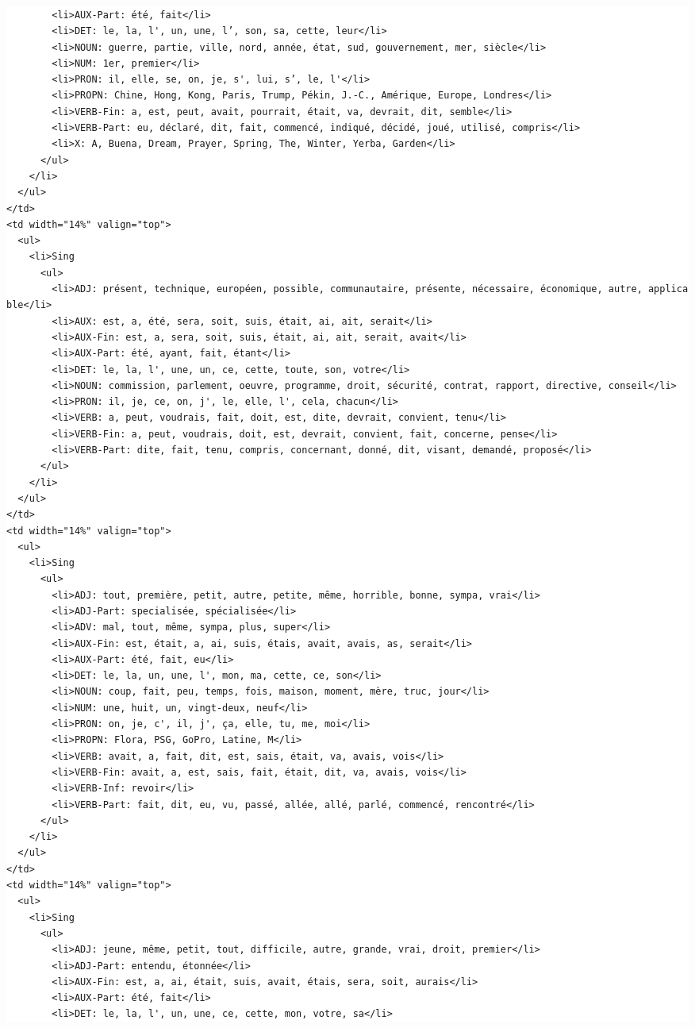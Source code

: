             <li>AUX-Part: été, fait</li>
            <li>DET: le, la, l', un, une, l’, son, sa, cette, leur</li>
            <li>NOUN: guerre, partie, ville, nord, année, état, sud, gouvernement, mer, siècle</li>
            <li>NUM: 1er, premier</li>
            <li>PRON: il, elle, se, on, je, s', lui, s’, le, l'</li>
            <li>PROPN: Chine, Hong, Kong, Paris, Trump, Pékin, J.-C., Amérique, Europe, Londres</li>
            <li>VERB-Fin: a, est, peut, avait, pourrait, était, va, devrait, dit, semble</li>
            <li>VERB-Part: eu, déclaré, dit, fait, commencé, indiqué, décidé, joué, utilisé, compris</li>
            <li>X: A, Buena, Dream, Prayer, Spring, The, Winter, Yerba, Garden</li>
          </ul>
        </li>
      </ul>
    </td>
    <td width="14%" valign="top">
      <ul>
        <li>Sing
          <ul>
            <li>ADJ: présent, technique, européen, possible, communautaire, présente, nécessaire, économique, autre, applicable</li>
            <li>AUX: est, a, été, sera, soit, suis, était, ai, ait, serait</li>
            <li>AUX-Fin: est, a, sera, soit, suis, était, ai, ait, serait, avait</li>
            <li>AUX-Part: été, ayant, fait, étant</li>
            <li>DET: le, la, l', une, un, ce, cette, toute, son, votre</li>
            <li>NOUN: commission, parlement, oeuvre, programme, droit, sécurité, contrat, rapport, directive, conseil</li>
            <li>PRON: il, je, ce, on, j', le, elle, l', cela, chacun</li>
            <li>VERB: a, peut, voudrais, fait, doit, est, dite, devrait, convient, tenu</li>
            <li>VERB-Fin: a, peut, voudrais, doit, est, devrait, convient, fait, concerne, pense</li>
            <li>VERB-Part: dite, fait, tenu, compris, concernant, donné, dit, visant, demandé, proposé</li>
          </ul>
        </li>
      </ul>
    </td>
    <td width="14%" valign="top">
      <ul>
        <li>Sing
          <ul>
            <li>ADJ: tout, première, petit, autre, petite, même, horrible, bonne, sympa, vrai</li>
            <li>ADJ-Part: specialisée, spécialisée</li>
            <li>ADV: mal, tout, même, sympa, plus, super</li>
            <li>AUX-Fin: est, était, a, ai, suis, étais, avait, avais, as, serait</li>
            <li>AUX-Part: été, fait, eu</li>
            <li>DET: le, la, un, une, l', mon, ma, cette, ce, son</li>
            <li>NOUN: coup, fait, peu, temps, fois, maison, moment, mère, truc, jour</li>
            <li>NUM: une, huit, un, vingt-deux, neuf</li>
            <li>PRON: on, je, c', il, j', ça, elle, tu, me, moi</li>
            <li>PROPN: Flora, PSG, GoPro, Latine, M</li>
            <li>VERB: avait, a, fait, dit, est, sais, était, va, avais, vois</li>
            <li>VERB-Fin: avait, a, est, sais, fait, était, dit, va, avais, vois</li>
            <li>VERB-Inf: revoir</li>
            <li>VERB-Part: fait, dit, eu, vu, passé, allée, allé, parlé, commencé, rencontré</li>
          </ul>
        </li>
      </ul>
    </td>
    <td width="14%" valign="top">
      <ul>
        <li>Sing
          <ul>
            <li>ADJ: jeune, même, petit, tout, difficile, autre, grande, vrai, droit, premier</li>
            <li>ADJ-Part: entendu, étonnée</li>
            <li>AUX-Fin: est, a, ai, était, suis, avait, étais, sera, soit, aurais</li>
            <li>AUX-Part: été, fait</li>
            <li>DET: le, la, l', un, une, ce, cette, mon, votre, sa</li>